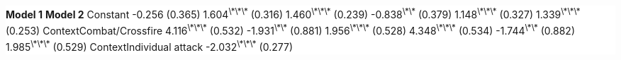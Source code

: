 <td colspan="3">
<strong>Model 1</strong>
</td>
<td colspan="3">
<strong>Model 2</strong>
</td>
</tr>
<tr>
<td colspan="7" style="border-bottom: 1px solid black">
</td>
</tr>
<tr>
<td style="text-align:left">
Constant
</td>
<td>
-0.256 (0.365)
</td>
<td>
1.604<sup>\*\*\*</sup> (0.316)
</td>
<td>
1.460<sup>\*\*\*</sup> (0.239)
</td>
<td>
-0.838<sup>\*\*</sup> (0.379)
</td>
<td>
1.148<sup>\*\*\*</sup> (0.327)
</td>
<td>
1.339<sup>\*\*\*</sup> (0.253)
</td>
</tr>
<tr>
<td style="text-align:left">
ContextCombat/Crossfire
</td>
<td>
4.116<sup>\*\*\*</sup> (0.532)
</td>
<td>
-1.931<sup>\*\*</sup> (0.881)
</td>
<td>
1.956<sup>\*\*\*</sup> (0.528)
</td>
<td>
4.348<sup>\*\*\*</sup> (0.534)
</td>
<td>
-1.744<sup>\*\*</sup> (0.882)
</td>
<td>
1.985<sup>\*\*\*</sup> (0.529)
</td>
</tr>
<tr>
<td style="text-align:left">
ContextIndividual attack
</td>
<td>
-2.032<sup>\*\*\*</sup> (0.277)
</td>